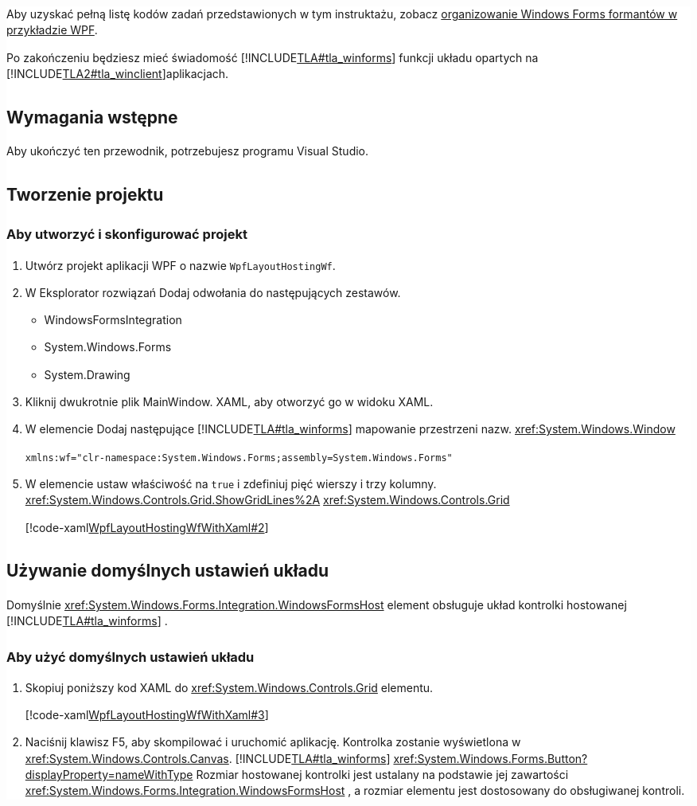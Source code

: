 Aby uzyskać pełną listę kodów zadań przedstawionych w tym instruktażu, zobacz [organizowanie Windows Forms formantów w przykładzie WPF](https://go.microsoft.com/fwlink/?LinkID=159971).

Po zakończeniu będziesz mieć świadomość [!INCLUDE[TLA#tla_winforms](../../../../includes/tlasharptla-winforms-md.md)] funkcji układu opartych na [!INCLUDE[TLA2#tla_winclient](../../../../includes/tla2sharptla-winclient-md.md)]aplikacjach.

## <a name="prerequisites"></a>Wymagania wstępne

Aby ukończyć ten przewodnik, potrzebujesz programu Visual Studio.

## <a name="creating-the-project"></a>Tworzenie projektu

### <a name="to-create-and-set-up-the-project"></a>Aby utworzyć i skonfigurować projekt

1. Utwórz projekt aplikacji WPF o nazwie `WpfLayoutHostingWf`.

2. W Eksplorator rozwiązań Dodaj odwołania do następujących zestawów.

    - WindowsFormsIntegration

    - System.Windows.Forms

    - System.Drawing

3. Kliknij dwukrotnie plik MainWindow. XAML, aby otworzyć go w widoku XAML.

4. W elemencie Dodaj następujące [!INCLUDE[TLA#tla_winforms](../../../../includes/tlasharptla-winforms-md.md)] mapowanie przestrzeni nazw. <xref:System.Windows.Window>

    ```xaml
    xmlns:wf="clr-namespace:System.Windows.Forms;assembly=System.Windows.Forms"
    ```

5. W elemencie ustaw właściwość na `true` i zdefiniuj pięć wierszy i trzy kolumny. <xref:System.Windows.Controls.Grid.ShowGridLines%2A> <xref:System.Windows.Controls.Grid>

     [!code-xaml[WpfLayoutHostingWfWithXaml#2](~/samples/snippets/csharp/VS_Snippets_Wpf/WpfLayoutHostingWfWithXaml/CSharp/Window1.xaml#2)]

## <a name="using-default-layout-settings"></a>Używanie domyślnych ustawień układu

Domyślnie <xref:System.Windows.Forms.Integration.WindowsFormsHost> element obsługuje układ kontrolki hostowanej [!INCLUDE[TLA#tla_winforms](../../../../includes/tlasharptla-winforms-md.md)] .

### <a name="to-use-default-layout-settings"></a>Aby użyć domyślnych ustawień układu

1. Skopiuj poniższy kod XAML do <xref:System.Windows.Controls.Grid> elementu.

     [!code-xaml[WpfLayoutHostingWfWithXaml#3](~/samples/snippets/csharp/VS_Snippets_Wpf/WpfLayoutHostingWfWithXaml/CSharp/Window1.xaml#3)]

2. Naciśnij klawisz F5, aby skompilować i uruchomić aplikację. Kontrolka zostanie wyświetlona w <xref:System.Windows.Controls.Canvas>. [!INCLUDE[TLA#tla_winforms](../../../../includes/tlasharptla-winforms-md.md)] <xref:System.Windows.Forms.Button?displayProperty=nameWithType> Rozmiar hostowanej kontrolki jest ustalany na podstawie jej zawartości <xref:System.Windows.Forms.Integration.WindowsFormsHost> , a rozmiar elementu jest dostosowany do obsługiwanej kontroli.
